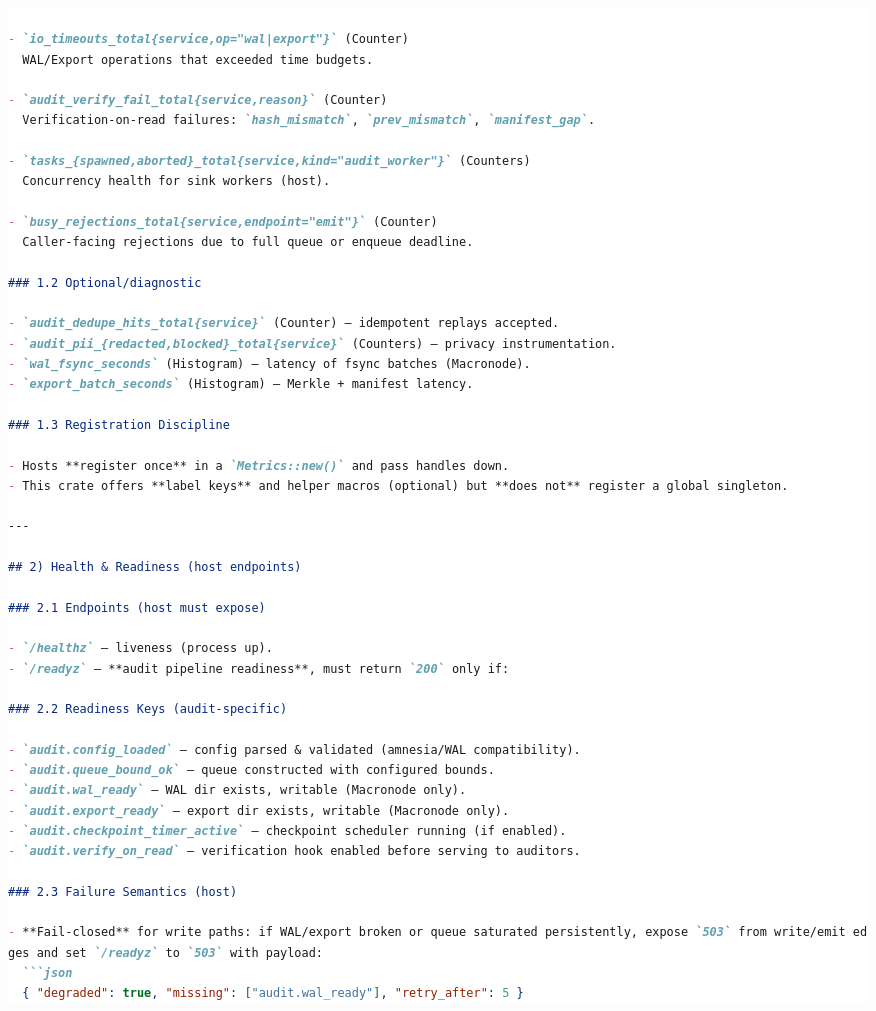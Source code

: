 ````markdown

- `io_timeouts_total{service,op="wal|export"}` (Counter)  
  WAL/Export operations that exceeded time budgets.

- `audit_verify_fail_total{service,reason}` (Counter)  
  Verification-on-read failures: `hash_mismatch`, `prev_mismatch`, `manifest_gap`.

- `tasks_{spawned,aborted}_total{service,kind="audit_worker"}` (Counters)  
  Concurrency health for sink workers (host).

- `busy_rejections_total{service,endpoint="emit"}` (Counter)  
  Caller-facing rejections due to full queue or enqueue deadline.

### 1.2 Optional/diagnostic

- `audit_dedupe_hits_total{service}` (Counter) — idempotent replays accepted.  
- `audit_pii_{redacted,blocked}_total{service}` (Counters) — privacy instrumentation.  
- `wal_fsync_seconds` (Histogram) — latency of fsync batches (Macronode).  
- `export_batch_seconds` (Histogram) — Merkle + manifest latency.

### 1.3 Registration Discipline

- Hosts **register once** in a `Metrics::new()` and pass handles down.  
- This crate offers **label keys** and helper macros (optional) but **does not** register a global singleton.

---

## 2) Health & Readiness (host endpoints)

### 2.1 Endpoints (host must expose)

- `/healthz` — liveness (process up).
- `/readyz` — **audit pipeline readiness**, must return `200` only if:

### 2.2 Readiness Keys (audit-specific)

- `audit.config_loaded` — config parsed & validated (amnesia/WAL compatibility).
- `audit.queue_bound_ok` — queue constructed with configured bounds.
- `audit.wal_ready` — WAL dir exists, writable (Macronode only).
- `audit.export_ready` — export dir exists, writable (Macronode only).
- `audit.checkpoint_timer_active` — checkpoint scheduler running (if enabled).
- `audit.verify_on_read` — verification hook enabled before serving to auditors.

### 2.3 Failure Semantics (host)

- **Fail-closed** for write paths: if WAL/export broken or queue saturated persistently, expose `503` from write/emit edges and set `/readyz` to `503` with payload:
  ```json
  { "degraded": true, "missing": ["audit.wal_ready"], "retry_after": 5 }
````
